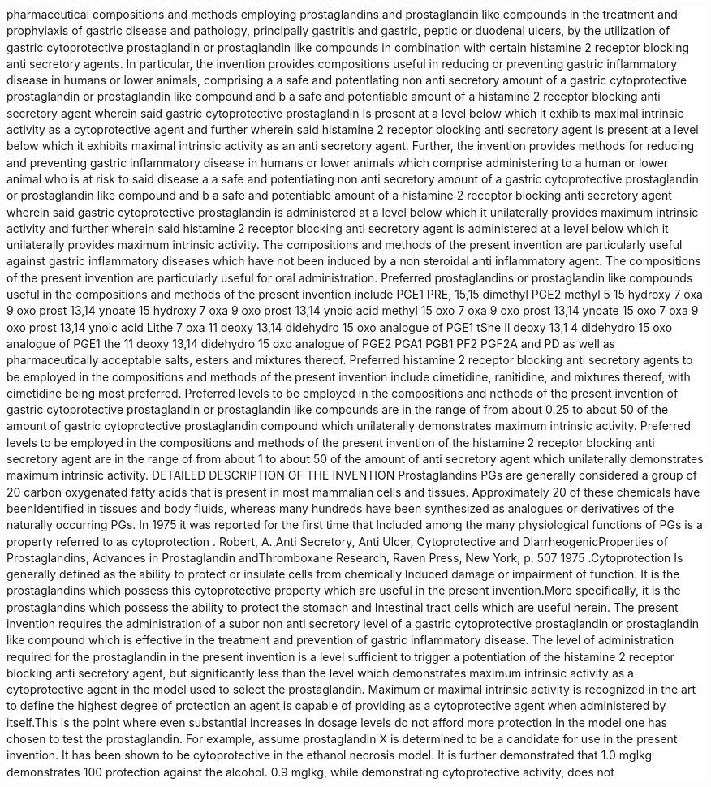 pharmaceutical compositions and methods employing prostaglandins and prostaglandin like compounds in the treatment and prophylaxis of gastric disease and pathology, principally gastritis and gastric, peptic or duodenal ulcers, by the utilization of gastric cytoprotective prostaglandin or prostaglandin like compounds in combination with certain histamine 2 receptor blocking anti secretory agents. In particular, the invention provides compositions useful in reducing or preventing gastric inflammatory disease in humans or lower animals, comprising a a safe and potentlating non anti secretory amount of a gastric cytoprotective prostaglandin or prostaglandin like compound and b a safe and potentiable amount of a histamine 2 receptor blocking anti secretory agent wherein said gastric cytoprotective prostaglandin Is present at a level below which it exhibits maximal intrinsic activity as a cytoprotective agent and further wherein said histamine 2 receptor blocking anti secretory agent is present at a level below which it exhibits maximal intrinsic activity as an anti secretory agent. Further, the invention provides methods for reducing and preventing gastric inflammatory disease in humans or lower animals which comprise administering to a human or lower animal who is at risk to said disease a a safe and potentiating non anti secretory amount of a gastric cytoprotective prostaglandin or prostaglandin like compound and b a safe and potentiable amount of a histamine 2 receptor blocking anti secretory agent wherein said gastric cytoprotective prostaglandin is administered at a level below which it unilaterally provides maximum intrinsic activity and further wherein said histamine 2 receptor blocking anti secretory agent is administered at a level below which it unilaterally provides maximum intrinsic activity. The compositions and methods of the present invention are particularly useful against gastric inflammatory diseases which have not been induced by a non steroidal anti inflammatory agent. The compositions of the present invention are particularly useful for oral administration. Preferred prostaglandins or prostaglandin like compounds useful in the compositions and methods of the present invention include PGE1 PRE, 15,15 dimethyl PGE2 methyl 5 15 hydroxy 7 oxa 9 oxo prost 13,14 ynoate 15 hydroxy 7 oxa 9 oxo prost 13,14 ynoic acid methyl 15 oxo 7 oxa 9 oxo prost 13,14 ynoate 15 oxo 7 oxa 9 oxo prost 13,14 ynoic acid Lithe 7 oxa 11 deoxy 13,14 didehydro 15 oxo analogue of PGE1 tShe Il deoxy 13,1 4 didehydro 15 oxo analogue of PGE1 the 11 deoxy 13,14 didehydro 15 oxo analogue of PGE2 PGA1 PGB1 PF2 PGF2A and PD as well as pharmaceutically acceptable salts, esters and mixtures thereof. Preferred histamine 2 receptor blocking anti secretory agents to be employed in the compositions and methods of the present invention include cimetidine, ranitidine, and mixtures thereof, with cimetidine being most preferred. Preferred levels to be employed in the compositions and nethods of the present invention of gastric cytoprotective prostaglandin or prostaglandin like compounds are in the range of from about 0.25 to about 50 of the amount of gastric cytoprotective prostaglandin compound which unilaterally demonstrates maximum intrinsic activity. Preferred levels to be employed in the compositions and methods of the present invention of the histamine 2 receptor blocking anti secretory agent are in the range of from about 1 to about 50 of the amount of anti secretory agent which unilaterally demonstrates maximum intrinsic activity. DETAILED DESCRIPTION OF THE INVENTION Prostaglandins PGs are generally considered a group of 20 carbon oxygenated fatty acids that is present in most mammalian cells and tissues. Approximately 20 of these chemicals have beenIdentified in tissues and body fluids, whereas many hundreds have been synthesized as analogues or derivatives of the naturally occurring PGs. In 1975 it was reported for the first time that Included among the many physiological functions of PGs is a property referred to as cytoprotection . Robert, A.,Anti Secretory, Anti Ulcer, Cytoprotective and DlarrheogenicProperties of Prostaglandins, Advances in Prostaglandin andThromboxane Research, Raven Press, New York, p. 507 1975 .Cytoprotection Is generally defined as the ability to protect or insulate cells from chemically lnduced damage or impairment of function. It is the prostaglandins which possess this cytoprotective property which are useful in the present invention.More specifically, it is the prostaglandins which possess the ability to protect the stomach and Intestinal tract cells which are useful herein. The present invention requires the administration of a subor non anti secretory level of a gastric cytoprotective prostaglandin or prostaglandin like compound which is effective in the treatment and prevention of gastric inflammatory disease. The level of administration required for the prostaglandin in the present invention is a level sufficient to trigger a potentiation of the histamine 2 receptor blocking anti secretory agent, but significantly less than the level which demonstrates maximum intrinsic activity as a cytoprotective agent in the model used to select the prostaglandin. Maximum or maximal intrinsic activity is recognized in the art to define the highest degree of protection an agent is capable of providing as a cytoprotective agent when administered by itself.This is the point where even substantial increases in dosage levels do not afford more protection in the model one has chosen to test the prostaglandin. For example, assume prostaglandin X is determined to be a candidate for use in the present invention. It has been shown to be cytoprotective in the ethanol necrosis model. It is further demonstrated that 1.0 mglkg demonstrates 100 protection against the alcohol. 0.9 mglkg, while demonstrating cytoprotective activity, does not